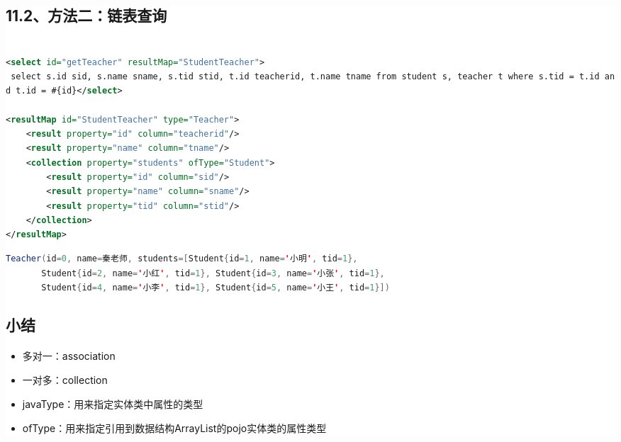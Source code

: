 

## 11.2、方法二：链表查询

```xml

<select id="getTeacher" resultMap="StudentTeacher">  
 select s.id sid, s.name sname, s.tid stid, t.id teacherid, t.name tname from student s, teacher t where s.tid = t.id and t.id = #{id}</select>  
  
<resultMap id="StudentTeacher" type="Teacher">  
    <result property="id" column="teacherid"/>  
    <result property="name" column="tname"/>  
    <collection property="students" ofType="Student">  
        <result property="id" column="sid"/>  
        <result property="name" column="sname"/>  
        <result property="tid" column="stid"/>  
    </collection>  
</resultMap>

```



```java
Teacher(id=0, name=秦老师, students=[Student{id=1, name='小明', tid=1}, 
       Student{id=2, name='小红', tid=1}, Student{id=3, name='小张', tid=1}, 
       Student{id=4, name='小李', tid=1}, Student{id=5, name='小王', tid=1}])

```


## 小结


- 多对一：association
- 一对多：collection

- javaType：用来指定实体类中属性的类型
- ofType：用来指定引用到数据结构ArrayList的pojo实体类的属性类型

